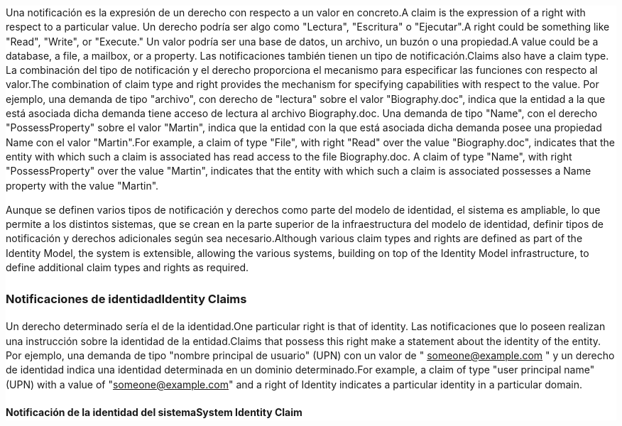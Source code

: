  <span data-ttu-id="b9750-172">Una notificación es la expresión de un derecho con respecto a un valor en concreto.</span><span class="sxs-lookup"><span data-stu-id="b9750-172">A claim is the expression of a right with respect to a particular value.</span></span> <span data-ttu-id="b9750-173">Un derecho podría ser algo como "Lectura", "Escritura" o "Ejecutar".</span><span class="sxs-lookup"><span data-stu-id="b9750-173">A right could be something like "Read", "Write", or "Execute."</span></span> <span data-ttu-id="b9750-174">Un valor podría ser una base de datos, un archivo, un buzón o una propiedad.</span><span class="sxs-lookup"><span data-stu-id="b9750-174">A value could be a database, a file, a mailbox, or a property.</span></span> <span data-ttu-id="b9750-175">Las notificaciones también tienen un tipo de notificación.</span><span class="sxs-lookup"><span data-stu-id="b9750-175">Claims also have a claim type.</span></span> <span data-ttu-id="b9750-176">La combinación del tipo de notificación y el derecho proporciona el mecanismo para especificar las funciones con respecto al valor.</span><span class="sxs-lookup"><span data-stu-id="b9750-176">The combination of claim type and right provides the mechanism for specifying capabilities with respect to the value.</span></span> <span data-ttu-id="b9750-177">Por ejemplo, una demanda de tipo "archivo", con derecho de "lectura" sobre el valor "Biography.doc", indica que la entidad a la que está asociada dicha demanda tiene acceso de lectura al archivo Biography.doc. Una demanda de tipo "Name", con el derecho "PossessProperty" sobre el valor "Martin", indica que la entidad con la que está asociada dicha demanda posee una propiedad Name con el valor "Martin".</span><span class="sxs-lookup"><span data-stu-id="b9750-177">For example, a claim of type "File", with right "Read" over the value "Biography.doc", indicates that the entity with which such a claim is associated has read access to the file Biography.doc. A claim of type "Name", with right "PossessProperty" over the value "Martin", indicates that the entity with which such a claim is associated possesses a Name property with the value "Martin".</span></span>  
  
 <span data-ttu-id="b9750-178">Aunque se definen varios tipos de notificación y derechos como parte del modelo de identidad, el sistema es ampliable, lo que permite a los distintos sistemas, que se crean en la parte superior de la infraestructura del modelo de identidad, definir tipos de notificación y derechos adicionales según sea necesario.</span><span class="sxs-lookup"><span data-stu-id="b9750-178">Although various claim types and rights are defined as part of the Identity Model, the system is extensible, allowing the various systems, building on top of the Identity Model infrastructure, to define additional claim types and rights as required.</span></span>  
  
### <a name="identity-claims"></a><span data-ttu-id="b9750-179">Notificaciones de identidad</span><span class="sxs-lookup"><span data-stu-id="b9750-179">Identity Claims</span></span>  

 <span data-ttu-id="b9750-180">Un derecho determinado sería el de la identidad.</span><span class="sxs-lookup"><span data-stu-id="b9750-180">One particular right is that of identity.</span></span> <span data-ttu-id="b9750-181">Las notificaciones que lo poseen realizan una instrucción sobre la identidad de la entidad.</span><span class="sxs-lookup"><span data-stu-id="b9750-181">Claims that possess this right make a statement about the identity of the entity.</span></span> <span data-ttu-id="b9750-182">Por ejemplo, una demanda de tipo "nombre principal de usuario" (UPN) con un valor de " someone@example.com " y un derecho de identidad indica una identidad determinada en un dominio determinado.</span><span class="sxs-lookup"><span data-stu-id="b9750-182">For example, a claim of type "user principal name" (UPN) with a value of "someone@example.com" and a right of Identity indicates a particular identity in a particular domain.</span></span>  
  
#### <a name="system-identity-claim"></a><span data-ttu-id="b9750-183">Notificación de la identidad del sistema</span><span class="sxs-lookup"><span data-stu-id="b9750-183">System Identity Claim</span></span>  
